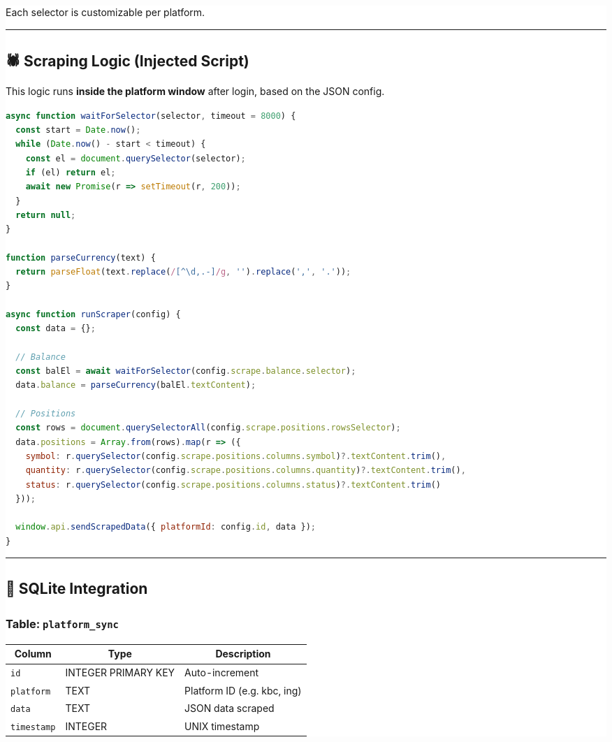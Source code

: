 ```json
```

Each selector is customizable per platform.

---

## 🕷️ Scraping Logic (Injected Script)

This logic runs **inside the platform window** after login, based on the JSON config.

```js
async function waitForSelector(selector, timeout = 8000) {
  const start = Date.now();
  while (Date.now() - start < timeout) {
    const el = document.querySelector(selector);
    if (el) return el;
    await new Promise(r => setTimeout(r, 200));
  }
  return null;
}

function parseCurrency(text) {
  return parseFloat(text.replace(/[^\d,.-]/g, '').replace(',', '.'));
}

async function runScraper(config) {
  const data = {};

  // Balance
  const balEl = await waitForSelector(config.scrape.balance.selector);
  data.balance = parseCurrency(balEl.textContent);

  // Positions
  const rows = document.querySelectorAll(config.scrape.positions.rowsSelector);
  data.positions = Array.from(rows).map(r => ({
    symbol: r.querySelector(config.scrape.positions.columns.symbol)?.textContent.trim(),
    quantity: r.querySelector(config.scrape.positions.columns.quantity)?.textContent.trim(),
    status: r.querySelector(config.scrape.positions.columns.status)?.textContent.trim()
  }));

  window.api.sendScrapedData({ platformId: config.id, data });
}
```

---

## 🧾 SQLite Integration

### Table: `platform_sync`

| Column      | Type                | Description                 |
| ----------- | ------------------- | --------------------------- |
| `id`        | INTEGER PRIMARY KEY | Auto-increment              |
| `platform`  | TEXT                | Platform ID (e.g. kbc, ing) |
| `data`      | TEXT                | JSON data scraped           |
| `timestamp` | INTEGER             | UNIX timestamp              |
